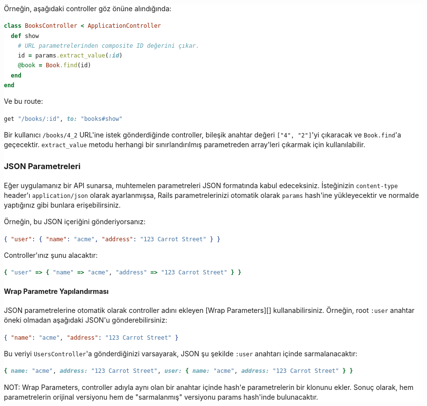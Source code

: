 Örneğin, aşağıdaki controller göz önüne alındığında:

```ruby
class BooksController < ApplicationController
  def show
    # URL parametrelerinden composite ID değerini çıkar.
    id = params.extract_value(:id)
    @book = Book.find(id)
  end
end
```

Ve bu route:

```ruby
get "/books/:id", to: "books#show"
```

Bir kullanıcı `/books/4_2` URL'ine istek gönderdiğinde controller, bileşik anahtar değeri `["4", "2"]`'yi çıkaracak ve `Book.find`'a geçecektir. `extract_value` metodu herhangi bir sınırlandırılmış parametreden array'leri çıkarmak için kullanılabilir.

### JSON Parametreleri

Eğer uygulamanız bir API sunarsa, muhtemelen parametreleri JSON formatında kabul edeceksiniz. İsteğinizin `content-type` header'ı `application/json` olarak ayarlanmışsa, Rails parametrelerinizi otomatik olarak `params` hash'ine yükleyecektir ve normalde yaptığınız gibi bunlara erişebilirsiniz.

Örneğin, bu JSON içeriğini gönderiyorsanız:

```json
{ "user": { "name": "acme", "address": "123 Carrot Street" } }
```

Controller'ınız şunu alacaktır:

```ruby
{ "user" => { "name" => "acme", "address" => "123 Carrot Street" } }
```

#### Wrap Parametre Yapılandırması

JSON parametrelerine otomatik olarak controller adını ekleyen [Wrap Parameters][] kullanabilirsiniz. Örneğin, root `:user` anahtar öneki olmadan aşağıdaki JSON'u gönderebilirsiniz:

```json
{ "name": "acme", "address": "123 Carrot Street" }
```

Bu veriyi `UsersController`'a gönderdiğinizi varsayarak, JSON şu şekilde `:user` anahtarı içinde sarmalanacaktır:

```ruby
{ name: "acme", address: "123 Carrot Street", user: { name: "acme", address: "123 Carrot Street" } }
```

NOT: Wrap Parameters, controller adıyla aynı olan bir anahtar içinde hash'e parametrelerin bir klonunu ekler. Sonuç olarak, hem parametrelerin orijinal versiyonu hem de "sarmalanmış" versiyonu params hash'inde bulunacaktır.
